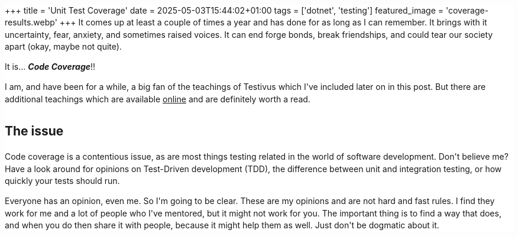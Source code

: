 +++
title = 'Unit Test Coverage'
date = 2025-05-03T15:44:02+01:00
tags = ['dotnet', 'testing']
featured_image = 'coverage-results.webp'
+++
It comes up at least a couple of times a year and has done for as long as I can remember. It brings with it uncertainty, fear, anxiety, and sometimes raised voices. It can end forge bonds, break friendships, and could tear our society apart (okay, maybe not quite).

It is... ___Code Coverage___!!

I am, and have been for a while, a big fan of the teachings of Testivus which I've included later on in this post. But there are additional teachings which are available [online](http://www.agitar.com/downloads/TheWayOfTestivus.pdf) and are definitely worth a read.

## The issue

Code coverage is a contentious issue, as are most things testing related in the world of software development. Don't believe me? Have a look around for opinions on Test-Driven development (TDD), the difference between unit and integration testing, or how quickly your tests should run.

Everyone has an opinion, even me. So I'm going to be clear. These are my opinions and are not hard and fast rules. I find they work for me and a lot of people who I've mentored, but it might not work for you. The important thing is to find a way that does, and when you do then share it with people, because it might help them as well. Just don't be dogmatic about it.

